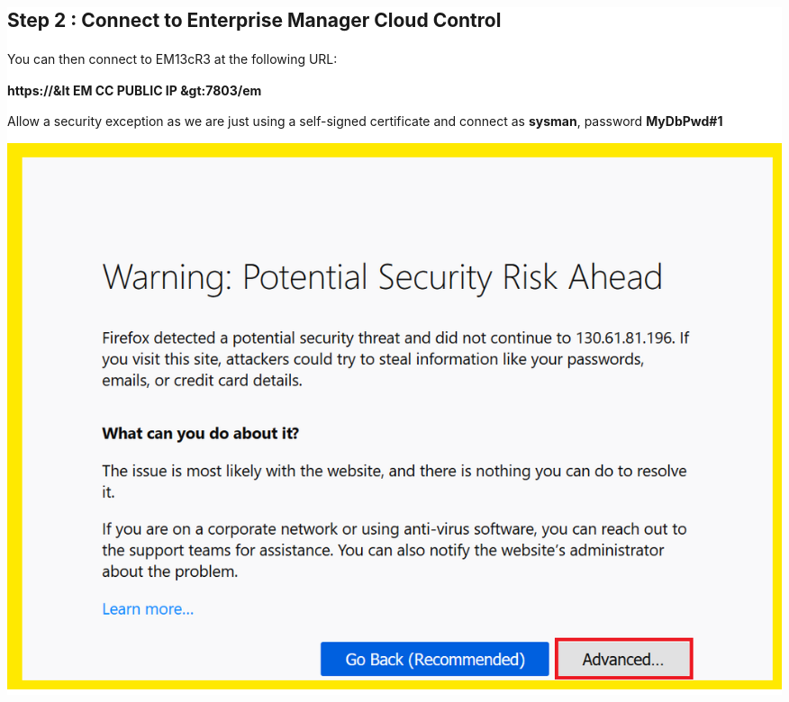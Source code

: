 ## Step 2 : Connect to Enterprise Manager Cloud Control ##

You can then connect to EM13cR3 at the following URL:

**https://&lt EM CC PUBLIC IP &gt:7803/em**

Allow a security exception as we are just using a self-signed certificate and connect as **sysman**, password **MyDbPwd#1**

![Alt text](./images/img03.png " ")
